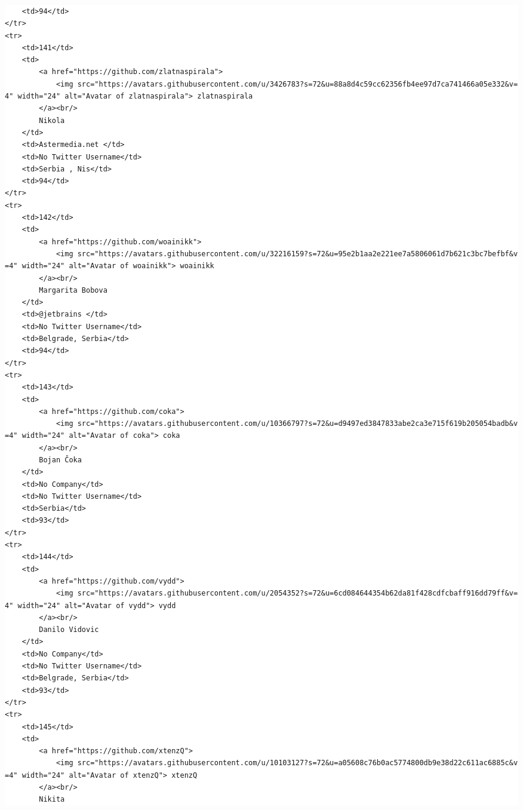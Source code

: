 		<td>94</td>
	</tr>
	<tr>
		<td>141</td>
		<td>
			<a href="https://github.com/zlatnaspirala">
				<img src="https://avatars.githubusercontent.com/u/3426783?s=72&u=88a8d4c59cc62356fb4ee97d7ca741466a05e332&v=4" width="24" alt="Avatar of zlatnaspirala"> zlatnaspirala
			</a><br/>
			Nikola
		</td>
		<td>Astermedia.net </td>
		<td>No Twitter Username</td>
		<td>Serbia , Nis</td>
		<td>94</td>
	</tr>
	<tr>
		<td>142</td>
		<td>
			<a href="https://github.com/woainikk">
				<img src="https://avatars.githubusercontent.com/u/32216159?s=72&u=95e2b1aa2e221ee7a5806061d7b621c3bc7befbf&v=4" width="24" alt="Avatar of woainikk"> woainikk
			</a><br/>
			Margarita Bobova
		</td>
		<td>@jetbrains </td>
		<td>No Twitter Username</td>
		<td>Belgrade, Serbia</td>
		<td>94</td>
	</tr>
	<tr>
		<td>143</td>
		<td>
			<a href="https://github.com/coka">
				<img src="https://avatars.githubusercontent.com/u/10366797?s=72&u=d9497ed3847833abe2ca3e715f619b205054badb&v=4" width="24" alt="Avatar of coka"> coka
			</a><br/>
			Bojan Čoka
		</td>
		<td>No Company</td>
		<td>No Twitter Username</td>
		<td>Serbia</td>
		<td>93</td>
	</tr>
	<tr>
		<td>144</td>
		<td>
			<a href="https://github.com/vydd">
				<img src="https://avatars.githubusercontent.com/u/2054352?s=72&u=6cd084644354b62da81f428cdfcbaff916dd79ff&v=4" width="24" alt="Avatar of vydd"> vydd
			</a><br/>
			Danilo Vidovic
		</td>
		<td>No Company</td>
		<td>No Twitter Username</td>
		<td>Belgrade, Serbia</td>
		<td>93</td>
	</tr>
	<tr>
		<td>145</td>
		<td>
			<a href="https://github.com/xtenzQ">
				<img src="https://avatars.githubusercontent.com/u/10103127?s=72&u=a05608c76b0ac5774800db9e38d22c611ac6885c&v=4" width="24" alt="Avatar of xtenzQ"> xtenzQ
			</a><br/>
			Nikita